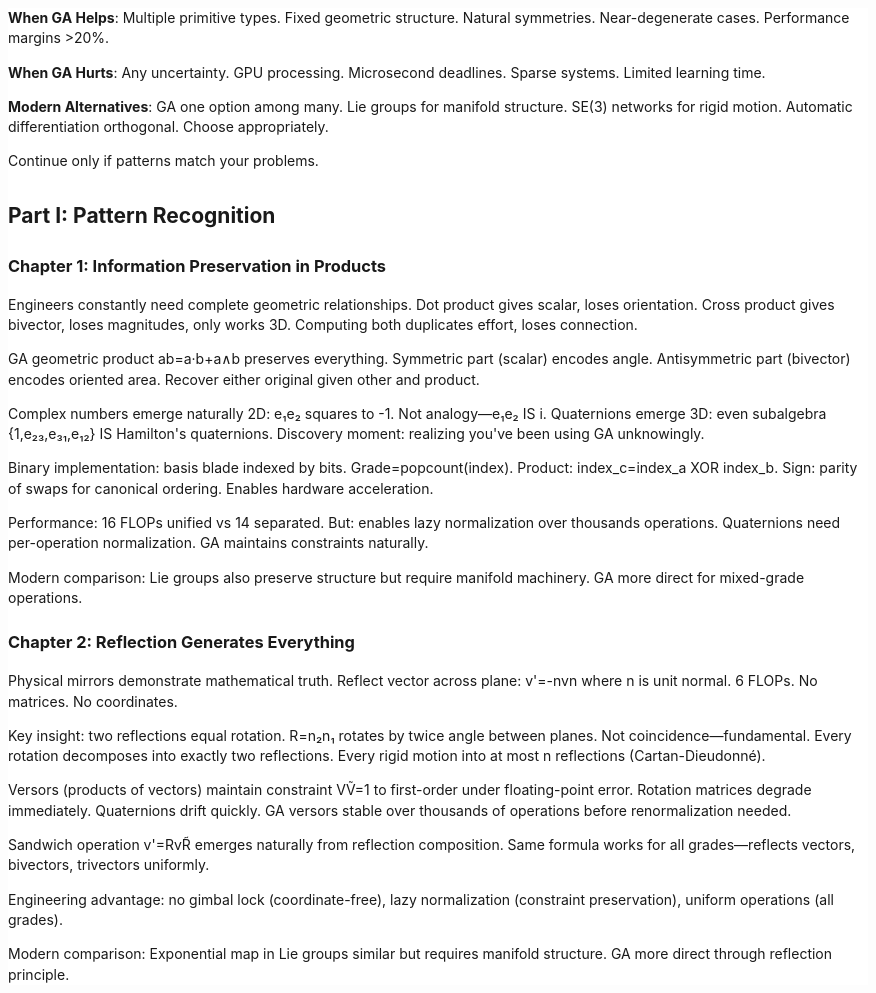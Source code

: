 **When GA Helps**: Multiple primitive types. Fixed geometric structure. Natural symmetries. Near-degenerate cases. Performance margins >20%.

**When GA Hurts**: Any uncertainty. GPU processing. Microsecond deadlines. Sparse systems. Limited learning time.

**Modern Alternatives**: GA one option among many. Lie groups for manifold structure. SE(3) networks for rigid motion. Automatic differentiation orthogonal. Choose appropriately.

Continue only if patterns match your problems.

## Part I: Pattern Recognition

### Chapter 1: Information Preservation in Products

Engineers constantly need complete geometric relationships. Dot product gives scalar, loses orientation. Cross product gives bivector, loses magnitudes, only works 3D. Computing both duplicates effort, loses connection.

GA geometric product ab=a·b+a∧b preserves everything. Symmetric part (scalar) encodes angle. Antisymmetric part (bivector) encodes oriented area. Recover either original given other and product.

Complex numbers emerge naturally 2D: e₁e₂ squares to -1. Not analogy—e₁e₂ IS i. Quaternions emerge 3D: even subalgebra {1,e₂₃,e₃₁,e₁₂} IS Hamilton's quaternions. Discovery moment: realizing you've been using GA unknowingly.

Binary implementation: basis blade indexed by bits. Grade=popcount(index). Product: index_c=index_a XOR index_b. Sign: parity of swaps for canonical ordering. Enables hardware acceleration.

Performance: 16 FLOPs unified vs 14 separated. But: enables lazy normalization over thousands operations. Quaternions need per-operation normalization. GA maintains constraints naturally.

Modern comparison: Lie groups also preserve structure but require manifold machinery. GA more direct for mixed-grade operations.

### Chapter 2: Reflection Generates Everything

Physical mirrors demonstrate mathematical truth. Reflect vector across plane: v'=-nvn where n is unit normal. 6 FLOPs. No matrices. No coordinates.

Key insight: two reflections equal rotation. R=n₂n₁ rotates by twice angle between planes. Not coincidence—fundamental. Every rotation decomposes into exactly two reflections. Every rigid motion into at most n reflections (Cartan-Dieudonné).

Versors (products of vectors) maintain constraint VṼ=1 to first-order under floating-point error. Rotation matrices degrade immediately. Quaternions drift quickly. GA versors stable over thousands of operations before renormalization needed.

Sandwich operation v'=RvR̃ emerges naturally from reflection composition. Same formula works for all grades—reflects vectors, bivectors, trivectors uniformly.

Engineering advantage: no gimbal lock (coordinate-free), lazy normalization (constraint preservation), uniform operations (all grades).

Modern comparison: Exponential map in Lie groups similar but requires manifold structure. GA more direct through reflection principle.
